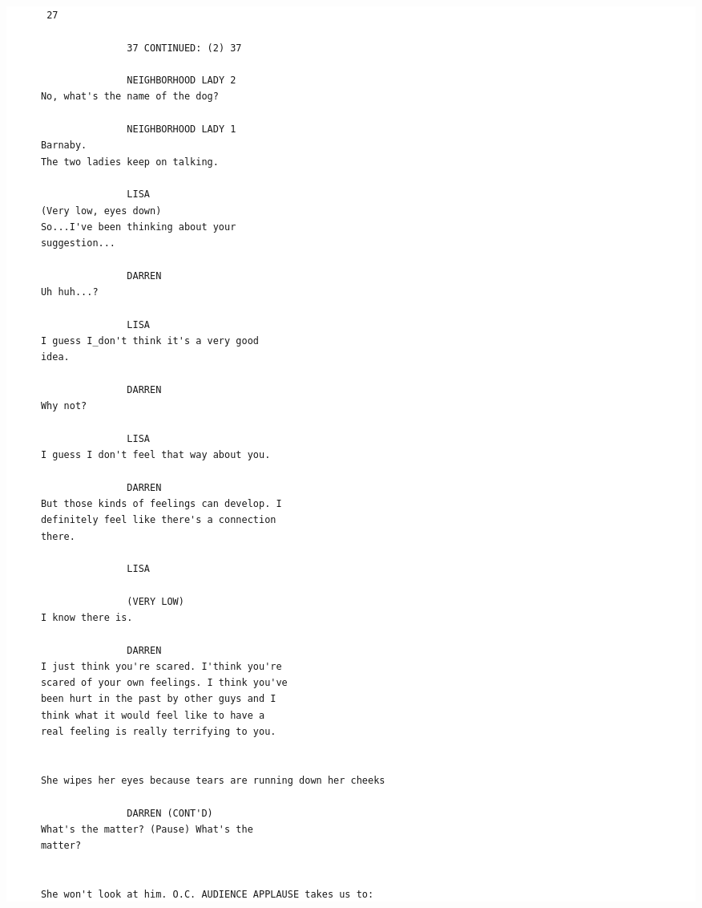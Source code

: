 
                         

                         

                         
           27

                         37 CONTINUED: (2) 37

                         NEIGHBORHOOD LADY 2
          No, what's the name of the dog?

                         NEIGHBORHOOD LADY 1
          Barnaby.
          The two ladies keep on talking.

                         LISA 
          (Very low, eyes down) 
          So...I've been thinking about your 
          suggestion...

                         DARREN
          Uh huh...?

                         LISA
          I guess I_don't think it's a very good
          idea.

                         DARREN
          Why not?

                         LISA
          I guess I don't feel that way about you.

                         DARREN
          But those kinds of feelings can develop. I 
          definitely feel like there's a connection
          there.

                         LISA

                         (VERY LOW)
          I know there is.

                         DARREN
          I just think you're scared. I'think you're
          scared of your own feelings. I think you've
          been hurt in the past by other guys and I
          think what it would feel like to have a
          real feeling is really terrifying to you.

                          
          She wipes her eyes because tears are running down her cheeks

                         DARREN (CONT'D) 
          What's the matter? (Pause) What's the 
          matter?

                          
          She won't look at him. O.C. AUDIENCE APPLAUSE takes us to:

